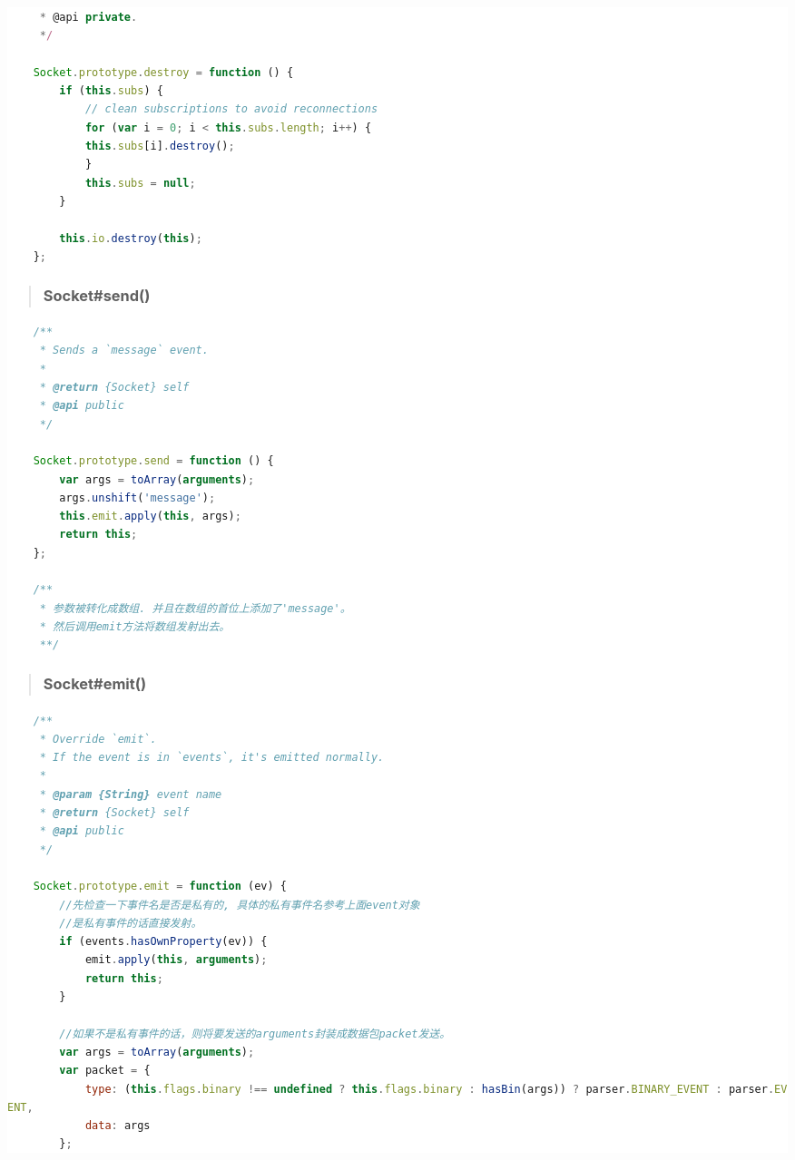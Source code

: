 ```js
     * @api private.
     */

    Socket.prototype.destroy = function () {
        if (this.subs) {
            // clean subscriptions to avoid reconnections
            for (var i = 0; i < this.subs.length; i++) {
            this.subs[i].destroy();
            }
            this.subs = null;
        }

        this.io.destroy(this);
    };
```

> ### Socket#send()
```js
    /**
     * Sends a `message` event.
     *
     * @return {Socket} self
     * @api public
     */

    Socket.prototype.send = function () {
        var args = toArray(arguments);
        args.unshift('message');
        this.emit.apply(this, args);
        return this;
    };

    /**
     * 参数被转化成数组. 并且在数组的首位上添加了'message'。
     * 然后调用emit方法将数组发射出去。
     **/
```

> ### Socket#emit()

```js
    /**
     * Override `emit`.
     * If the event is in `events`, it's emitted normally.
     *
     * @param {String} event name
     * @return {Socket} self
     * @api public
     */

    Socket.prototype.emit = function (ev) {
        //先检查一下事件名是否是私有的, 具体的私有事件名参考上面event对象 
        //是私有事件的话直接发射。
        if (events.hasOwnProperty(ev)) {
            emit.apply(this, arguments);
            return this;
        }

        //如果不是私有事件的话，则将要发送的arguments封装成数据包packet发送。
        var args = toArray(arguments);
        var packet = {
            type: (this.flags.binary !== undefined ? this.flags.binary : hasBin(args)) ? parser.BINARY_EVENT : parser.EVENT,
            data: args
        };
```